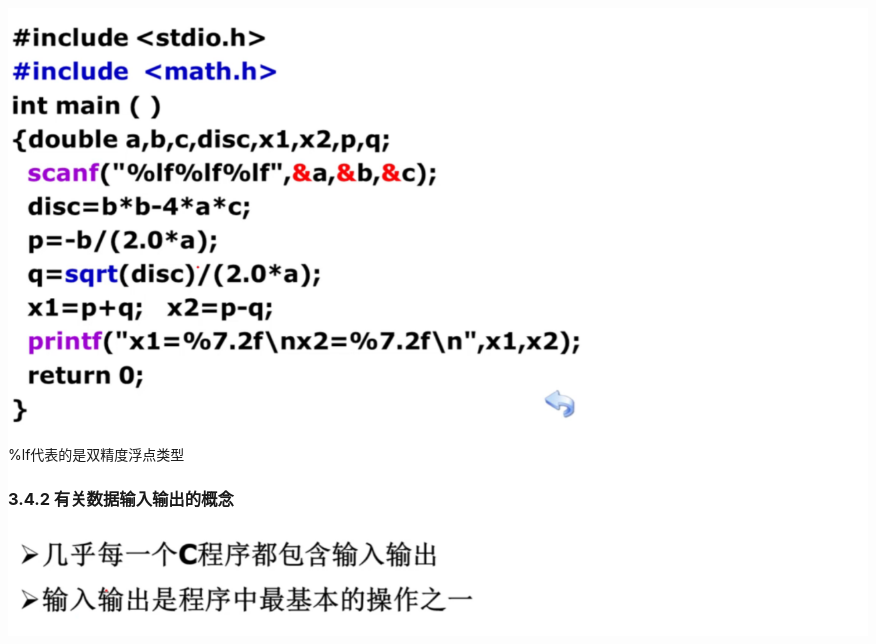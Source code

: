 <img src="实操笔记.assets/image-20211226101104397.png" alt="image-20211226101104397" style="zoom:67%;" />

%lf代表的是双精度浮点类型

### 3.4.2 有关数据输入输出的概念

<img src="实操笔记.assets/image-20211226101410520.png" alt="image-20211226101410520" style="zoom:67%;" />
